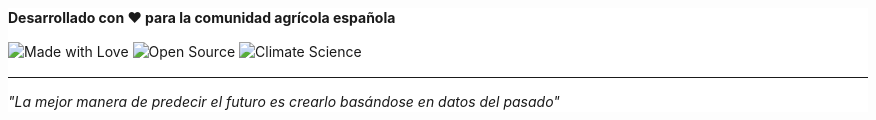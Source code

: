 **Desarrollado con ❤️ para la comunidad agrícola española**

![Made with Love](https://img.shields.io/badge/Made%20with-❤️-red.svg)
![Open Source](https://img.shields.io/badge/Open%20Source-💚-green.svg)
![Climate Science](https://img.shields.io/badge/Climate%20Science-🌍-blue.svg)

---

*"La mejor manera de predecir el futuro es crearlo basándose en datos del pasado"*

</div>